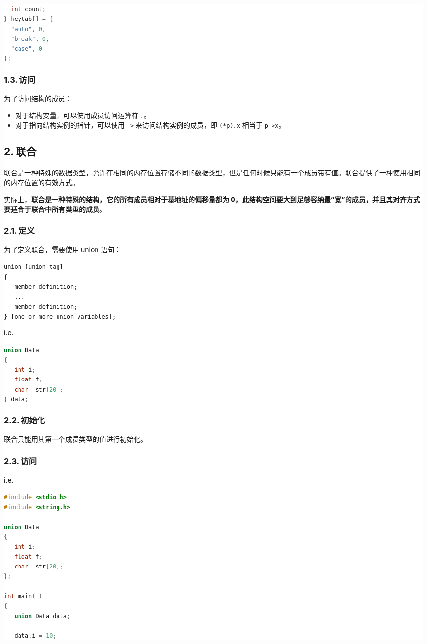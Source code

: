 ```c
  int count;
} keytab[] = {
  "auto", 0,
  "break", 0,
  "case", 0
};
```

### 1.3. 访问

为了访问结构的成员：
- 对于结构变量，可以使用成员访问运算符 `.`。
- 对于指向结构实例的指针，可以使用 `->` 来访问结构实例的成员，即 `(*p).x` 相当于 `p->x`。

## 2. 联合

联合是一种特殊的数据类型，允许在相同的内存位置存储不同的数据类型，但是任何时候只能有一个成员带有值。联合提供了一种使用相同的内存位置的有效方式。

实际上，**联合是一种特殊的结构，它的所有成员相对于基地址的偏移量都为 0，此结构空间要大到足够容纳最“宽”的成员，并且其对齐方式要适合于联合中所有类型的成员**。

### 2.1. 定义

为了定义联合，需要使用 union 语句：
```
union [union tag]
{
   member definition;
   ...
   member definition;
} [one or more union variables];
```

i.e.
```c
union Data
{
   int i;
   float f;
   char  str[20];
} data;
```

### 2.2. 初始化

联合只能用其第一个成员类型的值进行初始化。

### 2.3. 访问

i.e.
```c
#include <stdio.h>
#include <string.h>

union Data
{
   int i;
   float f;
   char  str[20];
};

int main( )
{
   union Data data;

   data.i = 10;
```
